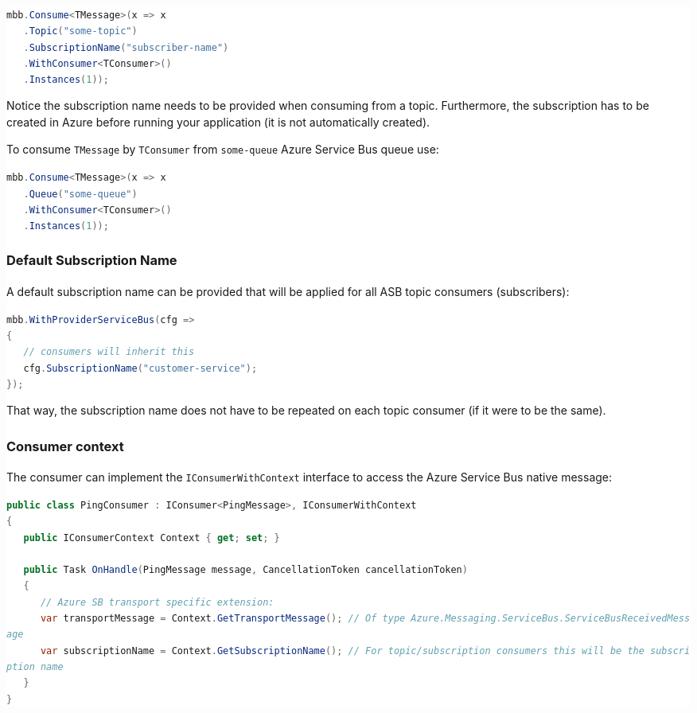 ```cs
mbb.Consume<TMessage>(x => x
   .Topic("some-topic")
   .SubscriptionName("subscriber-name")
   .WithConsumer<TConsumer>()
   .Instances(1));
```

Notice the subscription name needs to be provided when consuming from a topic. Furthermore, the subscription has to be created in Azure before running your application (it is not automatically created).

To consume `TMessage` by `TConsumer` from `some-queue` Azure Service Bus queue use:

```cs
mbb.Consume<TMessage>(x => x
   .Queue("some-queue")
   .WithConsumer<TConsumer>()
   .Instances(1));
```

### Default Subscription Name

A default subscription name can be provided that will be applied for all ASB topic consumers (subscribers):

```cs
mbb.WithProviderServiceBus(cfg =>
{
   // consumers will inherit this
   cfg.SubscriptionName("customer-service");
});
```

That way, the subscription name does not have to be repeated on each topic consumer (if it were to be the same).

### Consumer context

The consumer can implement the `IConsumerWithContext` interface to access the Azure Service Bus native message:

```cs
public class PingConsumer : IConsumer<PingMessage>, IConsumerWithContext
{
   public IConsumerContext Context { get; set; }

   public Task OnHandle(PingMessage message, CancellationToken cancellationToken)
   {
      // Azure SB transport specific extension:
      var transportMessage = Context.GetTransportMessage(); // Of type Azure.Messaging.ServiceBus.ServiceBusReceivedMessage
      var subscriptionName = Context.GetSubscriptionName(); // For topic/subscription consumers this will be the subscription name
   }
}
```
